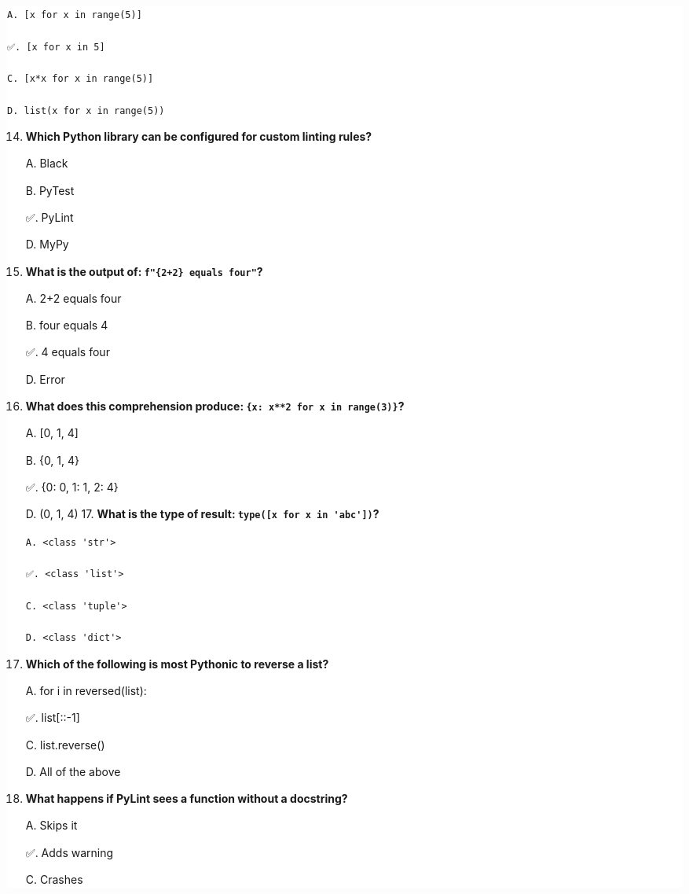     A. [x for x in range(5)]

    ✅. [x for x in 5]

    C. [x*x for x in range(5)]

    D. list(x for x in range(5))

14. **Which Python library can be configured for custom linting rules?** 

    A. Black

    B. PyTest

    ✅. PyLint

    D. MyPy


15. **What is the output of: `f"{2+2} equals four"`?** 

    A. 2+2 equals four

    B. four equals 4

    ✅. 4 equals four

    D. Error

16. **What does this comprehension produce: `{x: x**2 for x in range(3)}`?** 

    A. [0, 1, 4]

    B. {0, 1, 4}

    ✅. {0: 0, 1: 1, 2: 4}

    D. (0, 1, 4)
    17. **What is the type of result: `type([x for x in 'abc'])`?** 

        A. <class 'str'>

        ✅. <class 'list'>

        C. <class 'tuple'>

        D. <class 'dict'>

18. **Which of the following is most Pythonic to reverse a list?** 

    A. for i in reversed(list):

    ✅. list[::-1]

    C. list.reverse()

    D. All of the above

19. **What happens if PyLint sees a function without a docstring?** 

    A. Skips it

    ✅. Adds warning

    C. Crashes
